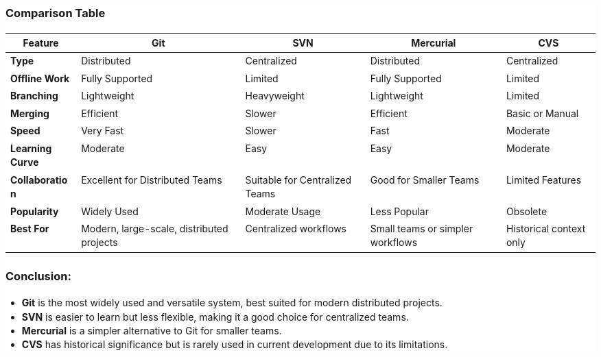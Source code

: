 

### **Comparison Table**  

| Feature                | **Git**             | **SVN**               | **Mercurial**        | **CVS**              |  
|------------------------|---------------------|-----------------------|----------------------|----------------------|  
| **Type**               | Distributed         | Centralized           | Distributed          | Centralized          |  
| **Offline Work**       | Fully Supported     | Limited               | Fully Supported      | Limited              |  
| **Branching**          | Lightweight         | Heavyweight           | Lightweight          | Limited              |  
| **Merging**            | Efficient           | Slower                | Efficient            | Basic or Manual      |  
| **Speed**              | Very Fast           | Slower                | Fast                 | Moderate             |  
| **Learning Curve**     | Moderate            | Easy                  | Easy                 | Moderate             |  
| **Collaboration**      | Excellent for Distributed Teams | Suitable for Centralized Teams | Good for Smaller Teams | Limited Features    |  
| **Popularity**         | Widely Used         | Moderate Usage        | Less Popular         | Obsolete             |  
| **Best For**           | Modern, large-scale, distributed projects | Centralized workflows | Small teams or simpler workflows | Historical context only |  


### **Conclusion:**  
- **Git** is the most widely used and versatile system, best suited for modern distributed projects.  
- **SVN** is easier to learn but less flexible, making it a good choice for centralized teams.  
- **Mercurial** is a simpler alternative to Git for smaller teams.  
- **CVS** has historical significance but is rarely used in current development due to its limitations.  
